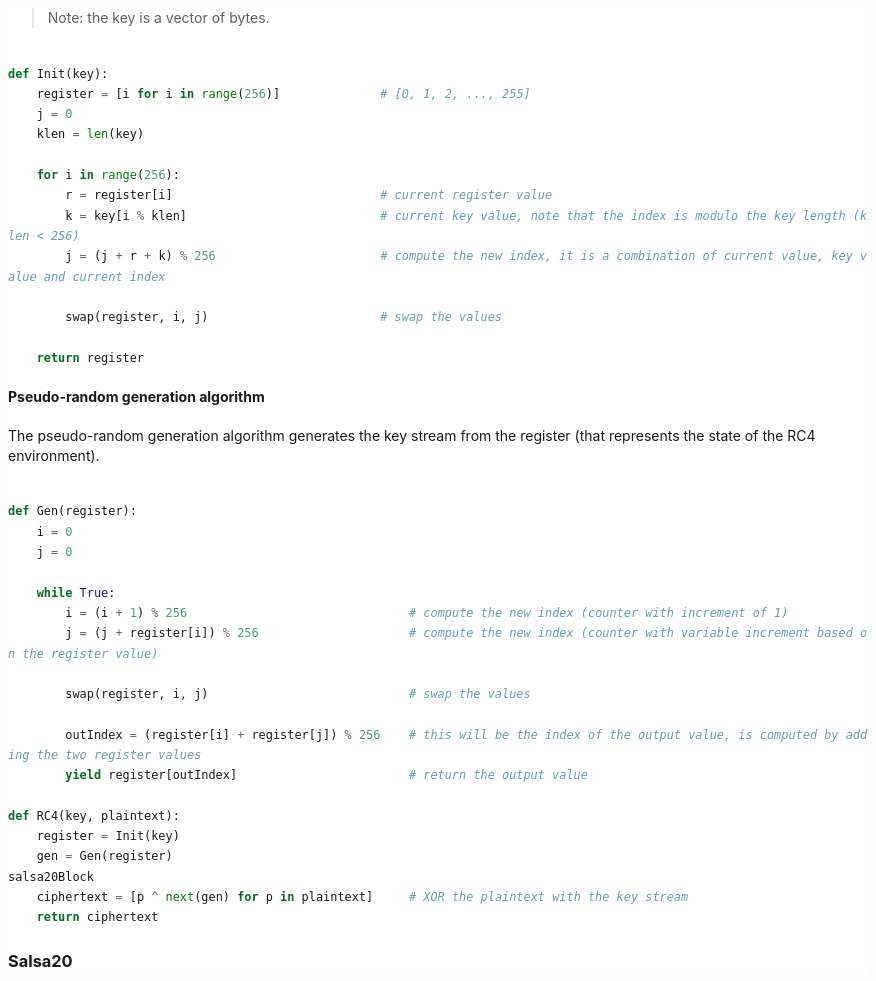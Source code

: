 > Note: the key is a vector of bytes.

```python

def Init(key):
    register = [i for i in range(256)]              # [0, 1, 2, ..., 255]
    j = 0
    klen = len(key)

    for i in range(256):
        r = register[i]                             # current register value
        k = key[i % klen]                           # current key value, note that the index is modulo the key length (klen < 256)
        j = (j + r + k) % 256                       # compute the new index, it is a combination of current value, key value and current index

        swap(register, i, j)                        # swap the values
    
    return register
```

#### Pseudo-random generation algorithm

The pseudo-random generation algorithm generates the key stream from the register (that represents the state of the RC4 environment).

```python

def Gen(register):
    i = 0
    j = 0

    while True:
        i = (i + 1) % 256                               # compute the new index (counter with increment of 1)
        j = (j + register[i]) % 256                     # compute the new index (counter with variable increment based on the register value)

        swap(register, i, j)                            # swap the values

        outIndex = (register[i] + register[j]) % 256    # this will be the index of the output value, is computed by adding the two register values
        yield register[outIndex]                        # return the output value

def RC4(key, plaintext):
    register = Init(key)
    gen = Gen(register)
salsa20Block
    ciphertext = [p ^ next(gen) for p in plaintext]     # XOR the plaintext with the key stream
    return ciphertext
```

### Salsa20
